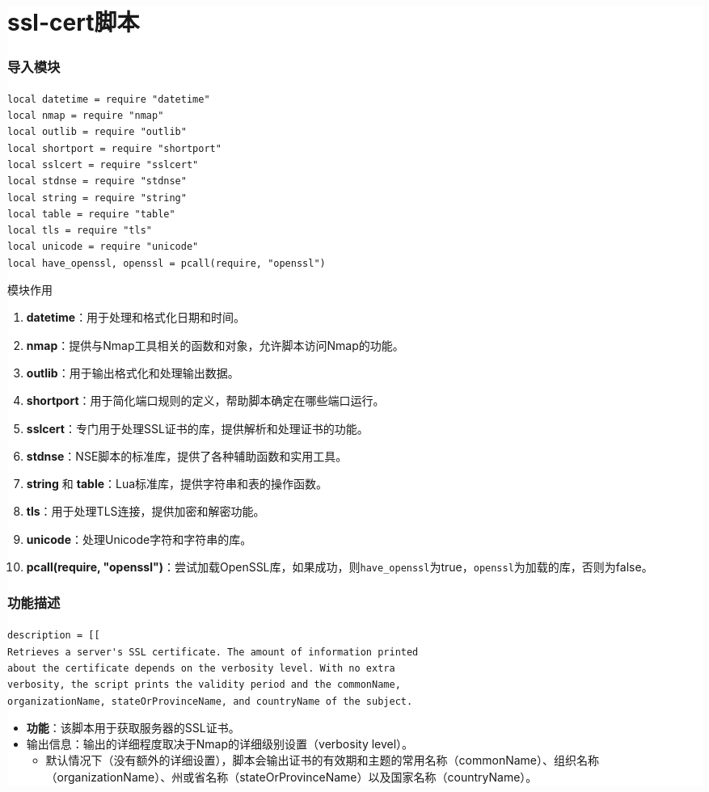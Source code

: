 # ssl-cert脚本

### 导入模块

```
local datetime = require "datetime"
local nmap = require "nmap"
local outlib = require "outlib"
local shortport = require "shortport"
local sslcert = require "sslcert"
local stdnse = require "stdnse"
local string = require "string"
local table = require "table"
local tls = require "tls"
local unicode = require "unicode"
local have_openssl, openssl = pcall(require, "openssl")
```

模块作用

1. **datetime**：用于处理和格式化日期和时间。

2. **nmap**：提供与Nmap工具相关的函数和对象，允许脚本访问Nmap的功能。

3. **outlib**：用于输出格式化和处理输出数据。

4. **shortport**：用于简化端口规则的定义，帮助脚本确定在哪些端口运行。

5. **sslcert**：专门用于处理SSL证书的库，提供解析和处理证书的功能。

6. **stdnse**：NSE脚本的标准库，提供了各种辅助函数和实用工具。

7. **string** 和 **table**：Lua标准库，提供字符串和表的操作函数。

8. **tls**：用于处理TLS连接，提供加密和解密功能。

9. **unicode**：处理Unicode字符和字符串的库。

10. **pcall(require, "openssl")**：尝试加载OpenSSL库，如果成功，则`have_openssl`为true，`openssl`为加载的库，否则为false。

    

### 功能描述

```
description = [[
Retrieves a server's SSL certificate. The amount of information printed
about the certificate depends on the verbosity level. With no extra
verbosity, the script prints the validity period and the commonName,
organizationName, stateOrProvinceName, and countryName of the subject.
```

- **功能**：该脚本用于获取服务器的SSL证书。
- 输出信息：输出的详细程度取决于Nmap的详细级别设置（verbosity level）。
  - 默认情况下（没有额外的详细设置），脚本会输出证书的有效期和主题的常用名称（commonName）、组织名称（organizationName）、州或省名称（stateOrProvinceName）以及国家名称（countryName）。
